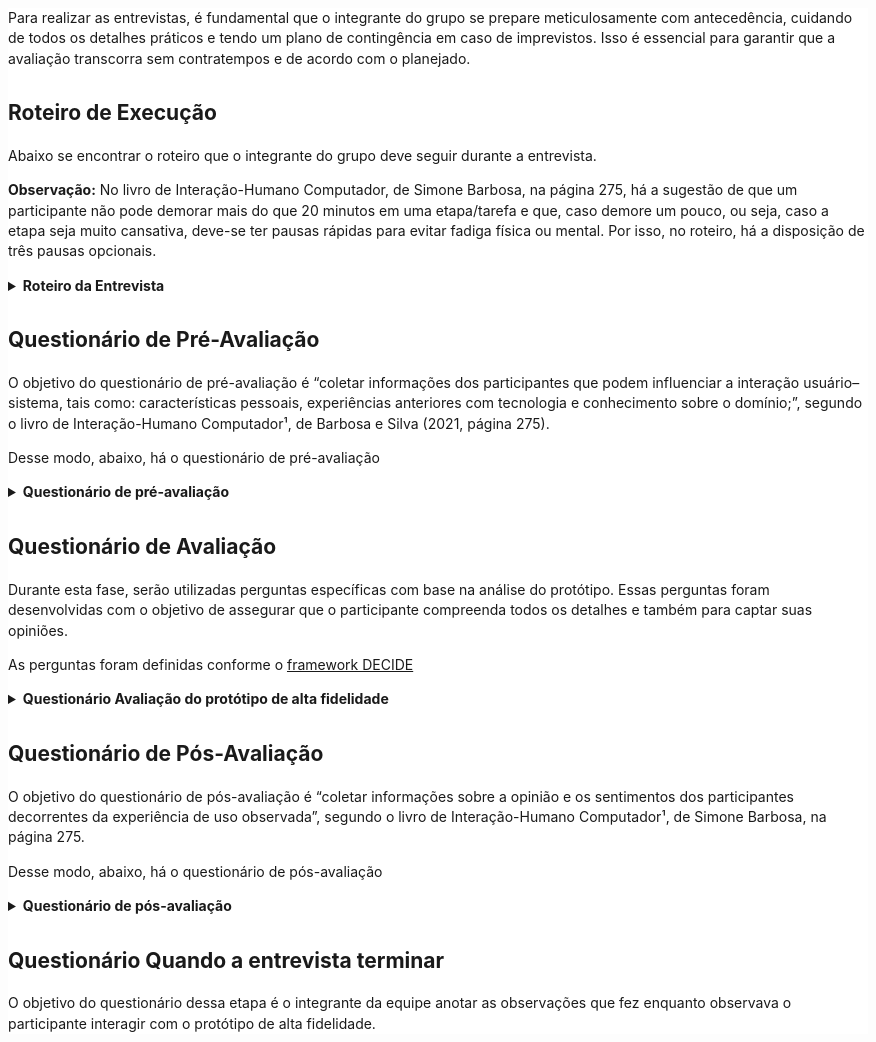 Para realizar as entrevistas, é fundamental que o integrante do grupo se prepare meticulosamente com antecedência, cuidando de todos os detalhes práticos e tendo um plano de contingência em caso de imprevistos. Isso é essencial para garantir que a avaliação transcorra sem contratempos e de acordo com o planejado.

## Roteiro de Execução

Abaixo se encontrar o roteiro que o integrante do grupo deve seguir durante a entrevista.

**Observação:** No livro de Interação-Humano Computador, de Simone Barbosa, na página 275, há a sugestão de que um participante não pode demorar mais do que 20 minutos em uma etapa/tarefa e que, caso demore um pouco, ou seja, caso a etapa seja muito cansativa, deve-se ter pausas rápidas para evitar fadiga física ou mental. Por isso, no roteiro, há a disposição de três pausas opcionais.

<details><summary size="20"><b> Roteiro da Entrevista </b></summary></details>

## Questionário de Pré-Avaliação

O objetivo do questionário de pré-avaliação é “coletar informações dos participantes que podem influenciar a interação usuário–sistema, tais como: características pessoais, experiências anteriores com tecnologia e conhecimento sobre o domínio;”, segundo o livro de Interação-Humano Computador¹, de Barbosa e Silva (2021, página 275).


Desse modo, abaixo, há o questionário de pré-avaliação

<details><summary size="20"><b> Questionário de pré-avaliação</b></summary></details>

## Questionário de Avaliação

Durante esta fase, serão utilizadas perguntas específicas com base na análise do protótipo. Essas perguntas foram desenvolvidas com o objetivo de assegurar que o participante compreenda todos os detalhes e também para captar suas opiniões.

As perguntas foram definidas conforme o [framework DECIDE](DesignAvaliaçãoDesenvolvimento/Nível3/PlanejamentoAvaliacaoPrototipoAltaFidelidade.md)

<details><summary size="20"><b> Questionário Avaliação do protótipo de alta fidelidade </b></summary></details>

## Questionário de Pós-Avaliação

O objetivo do questionário de pós-avaliação é “coletar informações sobre a opinião e os sentimentos dos participantes decorrentes da experiência de uso observada”, segundo o livro de Interação-Humano Computador¹, de Simone Barbosa, na página 275.

Desse modo, abaixo, há o questionário de pós-avaliação

<details><summary size="20"><b> Questionário de pós-avaliação</b></summary></details>

## Questionário Quando a entrevista terminar

O objetivo do questionário dessa etapa é o integrante da equipe anotar as observações que fez enquanto observava o participante interagir com o protótipo de alta fidelidade.
